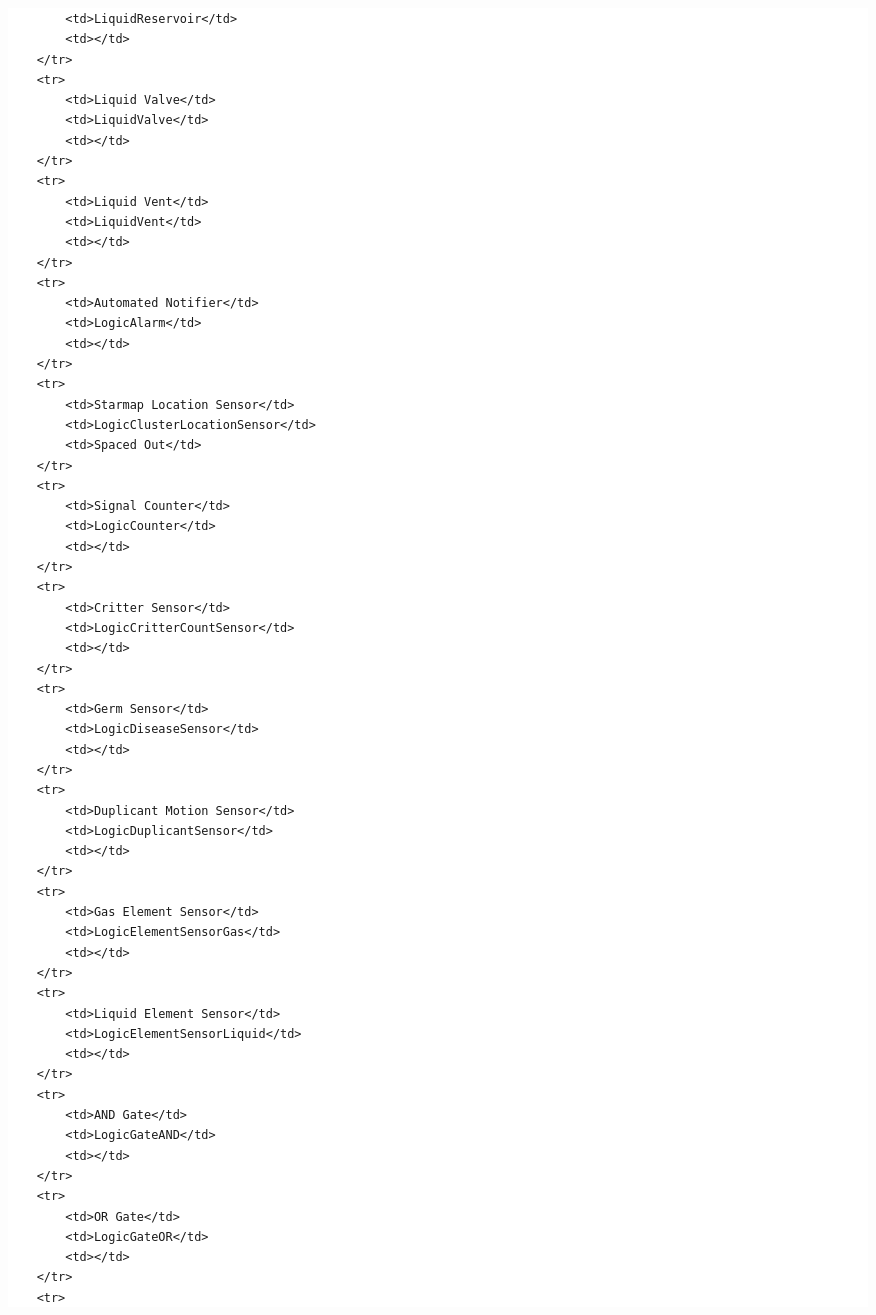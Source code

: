             <td>LiquidReservoir</td>
            <td></td>
        </tr>
        <tr>
            <td>Liquid Valve</td>
            <td>LiquidValve</td>
            <td></td>
        </tr>
        <tr>
            <td>Liquid Vent</td>
            <td>LiquidVent</td>
            <td></td>
        </tr>
        <tr>
            <td>Automated Notifier</td>
            <td>LogicAlarm</td>
            <td></td>
        </tr>
        <tr>
            <td>Starmap Location Sensor</td>
            <td>LogicClusterLocationSensor</td>
            <td>Spaced Out</td>
        </tr>
        <tr>
            <td>Signal Counter</td>
            <td>LogicCounter</td>
            <td></td>
        </tr>
        <tr>
            <td>Critter Sensor</td>
            <td>LogicCritterCountSensor</td>
            <td></td>
        </tr>
        <tr>
            <td>Germ Sensor</td>
            <td>LogicDiseaseSensor</td>
            <td></td>
        </tr>
        <tr>
            <td>Duplicant Motion Sensor</td>
            <td>LogicDuplicantSensor</td>
            <td></td>
        </tr>
        <tr>
            <td>Gas Element Sensor</td>
            <td>LogicElementSensorGas</td>
            <td></td>
        </tr>
        <tr>
            <td>Liquid Element Sensor</td>
            <td>LogicElementSensorLiquid</td>
            <td></td>
        </tr>
        <tr>
            <td>AND Gate</td>
            <td>LogicGateAND</td>
            <td></td>
        </tr>
        <tr>
            <td>OR Gate</td>
            <td>LogicGateOR</td>
            <td></td>
        </tr>
        <tr>
